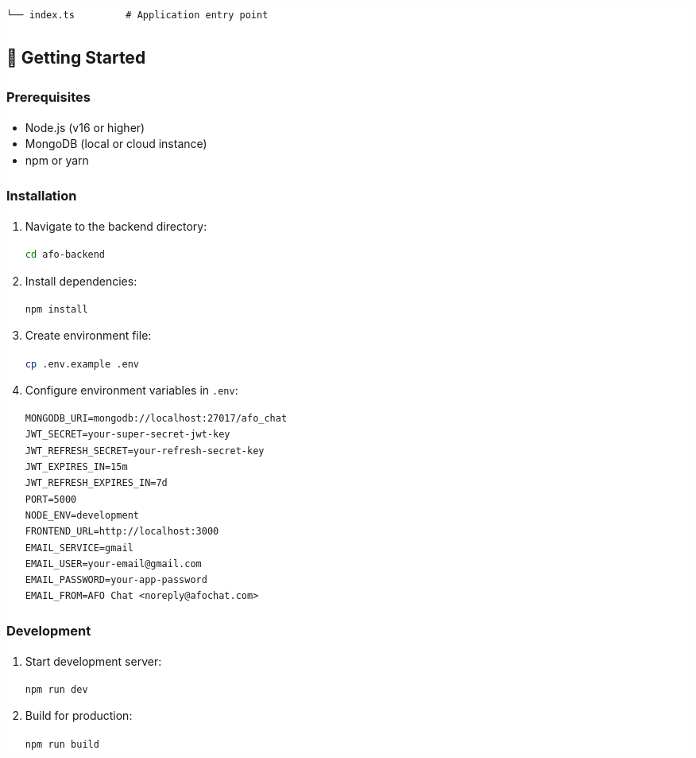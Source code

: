 ```
└── index.ts         # Application entry point
```

## 🚀 Getting Started

### Prerequisites
- Node.js (v16 or higher)
- MongoDB (local or cloud instance)
- npm or yarn

### Installation

1. Navigate to the backend directory:
   ```bash
   cd afo-backend
   ```

2. Install dependencies:
   ```bash
   npm install
   ```

3. Create environment file:
   ```bash
   cp .env.example .env
   ```

4. Configure environment variables in `.env`:
   ```
   MONGODB_URI=mongodb://localhost:27017/afo_chat
   JWT_SECRET=your-super-secret-jwt-key
   JWT_REFRESH_SECRET=your-refresh-secret-key
   JWT_EXPIRES_IN=15m
   JWT_REFRESH_EXPIRES_IN=7d
   PORT=5000
   NODE_ENV=development
   FRONTEND_URL=http://localhost:3000
   EMAIL_SERVICE=gmail
   EMAIL_USER=your-email@gmail.com
   EMAIL_PASSWORD=your-app-password
   EMAIL_FROM=AFO Chat <noreply@afochat.com>
   ```

### Development

1. Start development server:
   ```bash
   npm run dev
   ```

2. Build for production:
   ```bash
   npm run build
   ```
